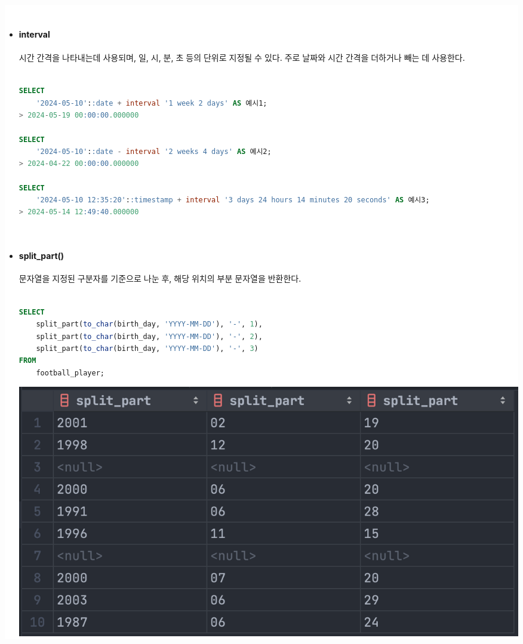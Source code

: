 <br>

* #### interval
    시간 간격을 나타내는데 사용되며, 일, 시, 분, 초 등의 단위로 지정될 수 있다. 주로 날짜와 시간 간격을 더하거나 빼는 데 사용한다. <br><br>

    ```sql
    SELECT
        '2024-05-10'::date + interval '1 week 2 days' AS 예시1;
    > 2024-05-19 00:00:00.000000

    SELECT
        '2024-05-10'::date - interval '2 weeks 4 days' AS 예시2;
    > 2024-04-22 00:00:00.000000

    SELECT
        '2024-05-10 12:35:20'::timestamp + interval '3 days 24 hours 14 minutes 20 seconds' AS 예시3;
    > 2024-05-14 12:49:40.000000
    ```

<br>

* #### split_part()
    문자열을 지정된 구분자를 기준으로 나눈 후, 해당 위치의 부분 문자열을 반환한다. <br><br>

    ```sql
    SELECT
        split_part(to_char(birth_day, 'YYYY-MM-DD'), '-', 1),
        split_part(to_char(birth_day, 'YYYY-MM-DD'), '-', 2),
        split_part(to_char(birth_day, 'YYYY-MM-DD'), '-', 3)
    FROM
        football_player;
    ```
    ![split_part](/assets/images/posts/postgres-function/split_part.png "split_part")

